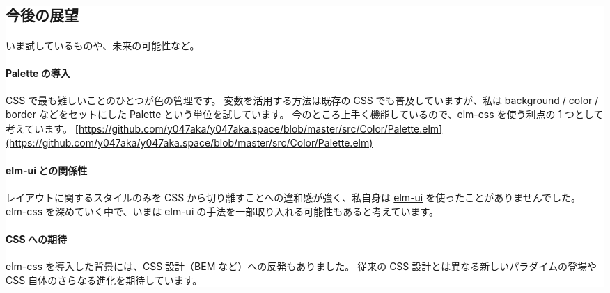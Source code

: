 ## 今後の展望

いま試しているものや、未来の可能性など。

#### Palette の導入

CSS で最も難しいことのひとつが色の管理です。
変数を活用する方法は既存の CSS でも普及していますが、私は background / color / border などをセットにした Palette という単位を試しています。
今のところ上手く機能しているので、elm-css を使う利点の 1 つとして考えています。
[https://github.com/y047aka/y047aka.space/blob/master/src/Color/Palette.elm](https://github.com/y047aka/y047aka.space/blob/master/src/Color/Palette.elm)

#### elm-ui との関係性

レイアウトに関するスタイルのみを CSS から切り離すことへの違和感が強く、私自身は [elm-ui](https://package.elm-lang.org/packages/mdgriffith/elm-ui/latest/) を使ったことがありませんでした。
elm-css を深めていく中で、いまは elm-ui の手法を一部取り入れる可能性もあると考えています。

#### CSS への期待

elm-css を導入した背景には、CSS 設計（BEM など）への反発もありました。
従来の CSS 設計とは異なる新しいパラダイムの登場や CSS 自体のさらなる進化を期待しています。
